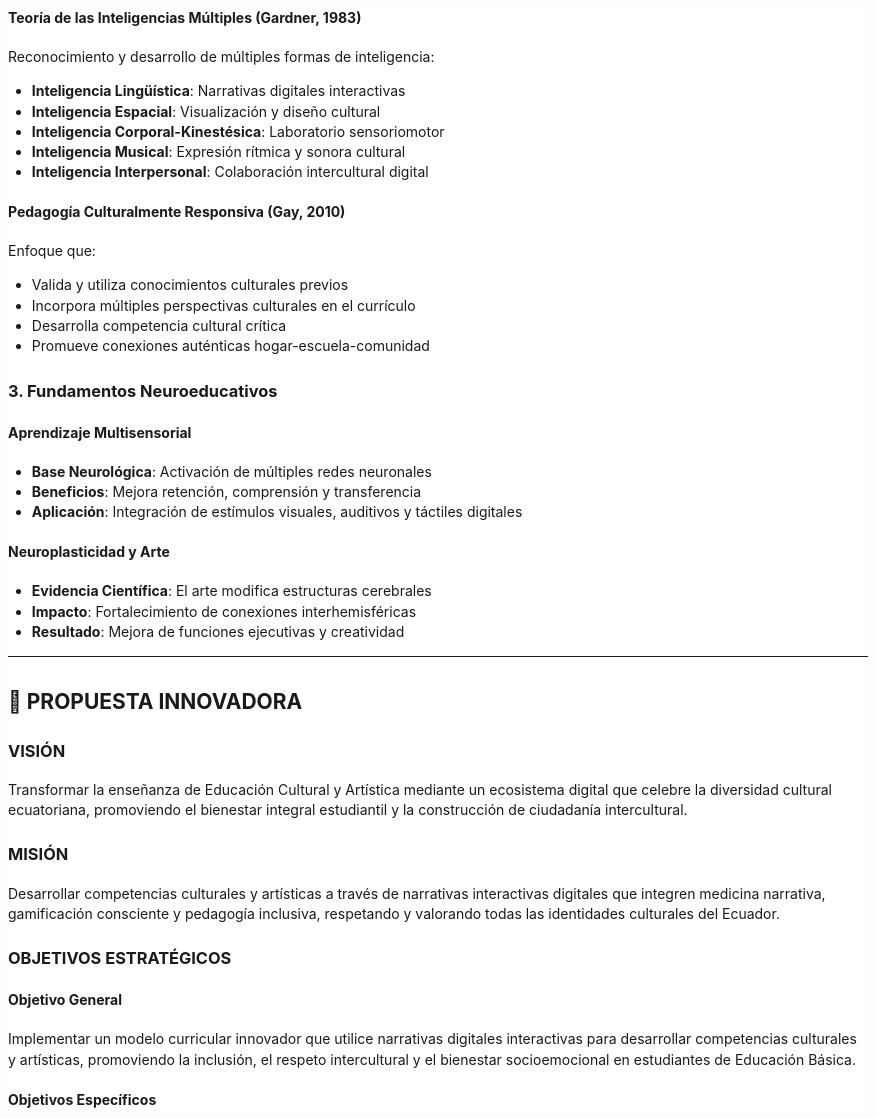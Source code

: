#### **Teoría de las Inteligencias Múltiples (Gardner, 1983)**
Reconocimiento y desarrollo de múltiples formas de inteligencia:
- **Inteligencia Lingüística**: Narrativas digitales interactivas
- **Inteligencia Espacial**: Visualización y diseño cultural
- **Inteligencia Corporal-Kinestésica**: Laboratorio sensoriomotor
- **Inteligencia Musical**: Expresión rítmica y sonora cultural
- **Inteligencia Interpersonal**: Colaboración intercultural digital

#### **Pedagogía Culturalmente Responsiva (Gay, 2010)**
Enfoque que:
- Valida y utiliza conocimientos culturales previos
- Incorpora múltiples perspectivas culturales en el currículo
- Desarrolla competencia cultural crítica
- Promueve conexiones auténticas hogar-escuela-comunidad

### **3. Fundamentos Neuroeducativos**

#### **Aprendizaje Multisensorial**
- **Base Neurológica**: Activación de múltiples redes neuronales
- **Beneficios**: Mejora retención, comprensión y transferencia
- **Aplicación**: Integración de estímulos visuales, auditivos y táctiles digitales

#### **Neuroplasticidad y Arte**
- **Evidencia Científica**: El arte modifica estructuras cerebrales
- **Impacto**: Fortalecimiento de conexiones interhemisféricas
- **Resultado**: Mejora de funciones ejecutivas y creatividad

---

## 🌟 PROPUESTA INNOVADORA

### **VISIÓN**
Transformar la enseñanza de Educación Cultural y Artística mediante un ecosistema digital que celebre la diversidad cultural ecuatoriana, promoviendo el bienestar integral estudiantil y la construcción de ciudadanía intercultural.

### **MISIÓN**
Desarrollar competencias culturales y artísticas a través de narrativas interactivas digitales que integren medicina narrativa, gamificación consciente y pedagogía inclusiva, respetando y valorando todas las identidades culturales del Ecuador.

### **OBJETIVOS ESTRATÉGICOS**

#### **Objetivo General**
Implementar un modelo curricular innovador que utilice narrativas digitales interactivas para desarrollar competencias culturales y artísticas, promoviendo la inclusión, el respeto intercultural y el bienestar socioemocional en estudiantes de Educación Básica.

#### **Objetivos Específicos**
